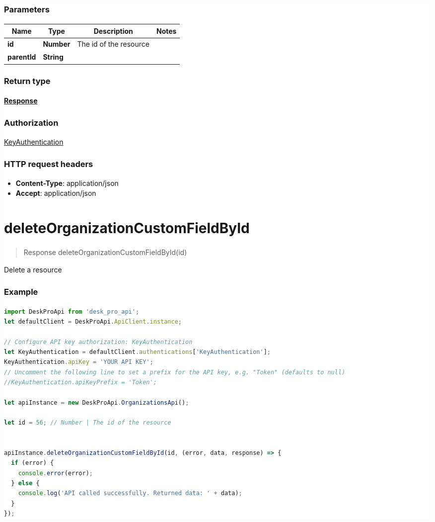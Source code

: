 ### Parameters

Name | Type | Description  | Notes
------------- | ------------- | ------------- | -------------
 **id** | **Number**| The id of the resource | 
 **parentId** | **String**|  | 

### Return type

[**Response**](Response.md)

### Authorization

[KeyAuthentication](../README.md#KeyAuthentication)

### HTTP request headers

 - **Content-Type**: application/json
 - **Accept**: application/json

<a name="deleteOrganizationCustomFieldById"></a>
# **deleteOrganizationCustomFieldById**
> Response deleteOrganizationCustomFieldById(id)



Delete a resource

### Example
```javascript
import DeskProApi from 'desk_pro_api';
let defaultClient = DeskProApi.ApiClient.instance;

// Configure API key authorization: KeyAuthentication
let KeyAuthentication = defaultClient.authentications['KeyAuthentication'];
KeyAuthentication.apiKey = 'YOUR API KEY';
// Uncomment the following line to set a prefix for the API key, e.g. "Token" (defaults to null)
//KeyAuthentication.apiKeyPrefix = 'Token';

let apiInstance = new DeskProApi.OrganizationsApi();

let id = 56; // Number | The id of the resource


apiInstance.deleteOrganizationCustomFieldById(id, (error, data, response) => {
  if (error) {
    console.error(error);
  } else {
    console.log('API called successfully. Returned data: ' + data);
  }
});
```
